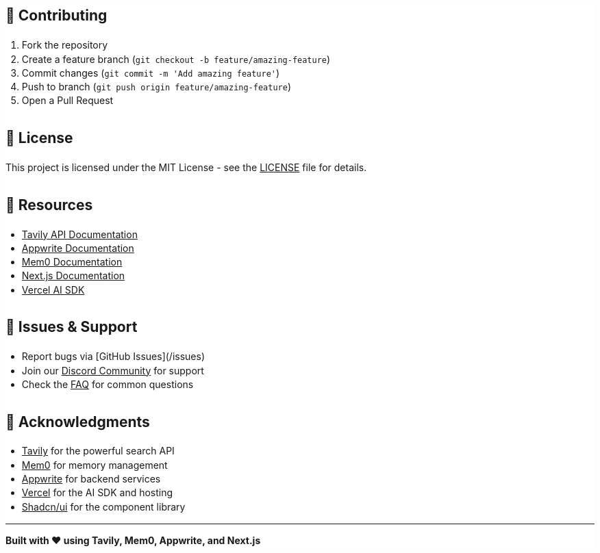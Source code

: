 ## 🤝 Contributing

1. Fork the repository
2. Create a feature branch (`git checkout -b feature/amazing-feature`)
3. Commit changes (`git commit -m 'Add amazing feature'`)
4. Push to branch (`git push origin feature/amazing-feature`)
5. Open a Pull Request

## 📝 License

This project is licensed under the MIT License - see the [LICENSE](LICENSE) file for details.

## 🔗 Resources

- [Tavily API Documentation](https://docs.tavily.com/)
- [Appwrite Documentation](https://appwrite.io/docs)
- [Mem0 Documentation](https://docs.mem0.ai/)
- [Next.js Documentation](https://nextjs.org/docs)
- [Vercel AI SDK](https://sdk.vercel.ai/docs)

## 🐛 Issues & Support

- Report bugs via [GitHub Issues](<repository-url>/issues)
- Join our [Discord Community](<discord-link>) for support
- Check the [FAQ](<faq-link>) for common questions

## 🌟 Acknowledgments

- [Tavily](https://tavily.com) for the powerful search API
- [Mem0](https://mem0.ai) for memory management
- [Appwrite](https://appwrite.io) for backend services
- [Vercel](https://vercel.com) for the AI SDK and hosting
- [Shadcn/ui](https://ui.shadcn.com) for the component library

---

**Built with ❤️ using Tavily, Mem0, Appwrite, and Next.js**
